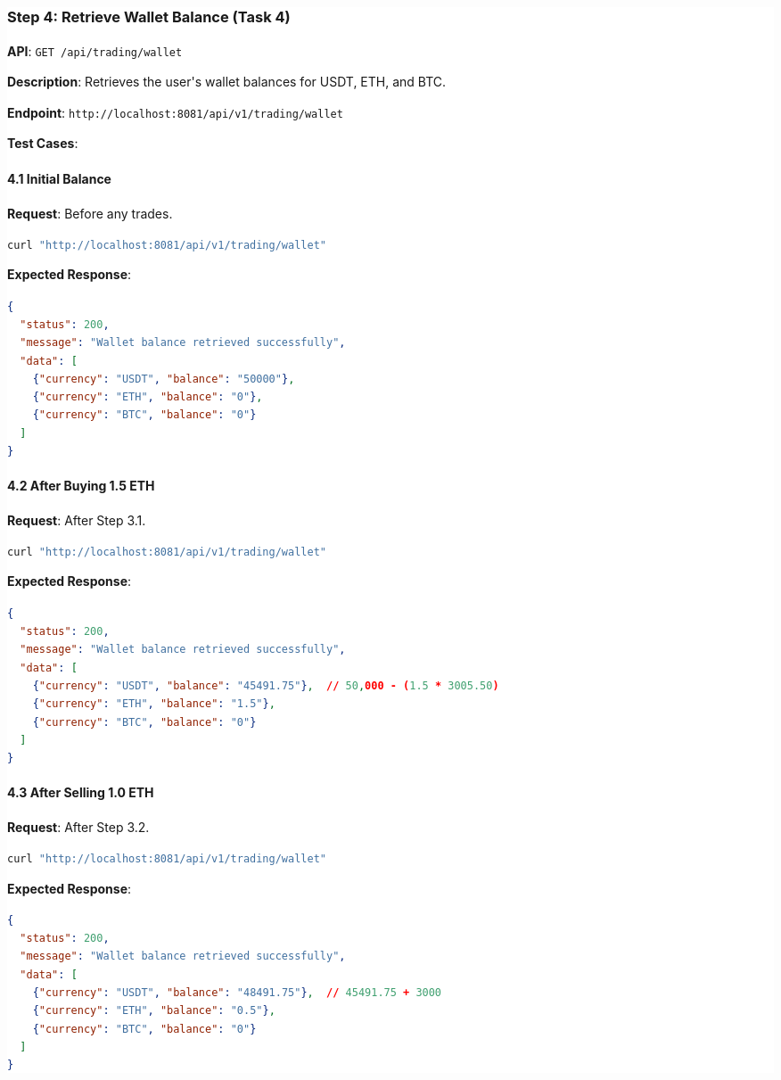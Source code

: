 










### Step 4: Retrieve Wallet Balance (Task 4)
**API**: `GET /api/trading/wallet`

**Description**: Retrieves the user's wallet balances for USDT, ETH, and BTC.

**Endpoint**: `http://localhost:8081/api/v1/trading/wallet`

**Test Cases**:
#### 4.1 Initial Balance
**Request**: Before any trades.
```bash
curl "http://localhost:8081/api/v1/trading/wallet"
```
**Expected Response**:
```json
{
  "status": 200,
  "message": "Wallet balance retrieved successfully",
  "data": [
    {"currency": "USDT", "balance": "50000"},
    {"currency": "ETH", "balance": "0"},
    {"currency": "BTC", "balance": "0"}
  ]
}
```

#### 4.2 After Buying 1.5 ETH
**Request**: After Step 3.1.
```bash
curl "http://localhost:8081/api/v1/trading/wallet"
```
**Expected Response**:
```json
{
  "status": 200,
  "message": "Wallet balance retrieved successfully",
  "data": [
    {"currency": "USDT", "balance": "45491.75"},  // 50,000 - (1.5 * 3005.50)
    {"currency": "ETH", "balance": "1.5"},
    {"currency": "BTC", "balance": "0"}
  ]
}
```

#### 4.3 After Selling 1.0 ETH
**Request**: After Step 3.2.
```bash
curl "http://localhost:8081/api/v1/trading/wallet"
```
**Expected Response**:
```json
{
  "status": 200,
  "message": "Wallet balance retrieved successfully",
  "data": [
    {"currency": "USDT", "balance": "48491.75"},  // 45491.75 + 3000
    {"currency": "ETH", "balance": "0.5"},
    {"currency": "BTC", "balance": "0"}
  ]
}
```